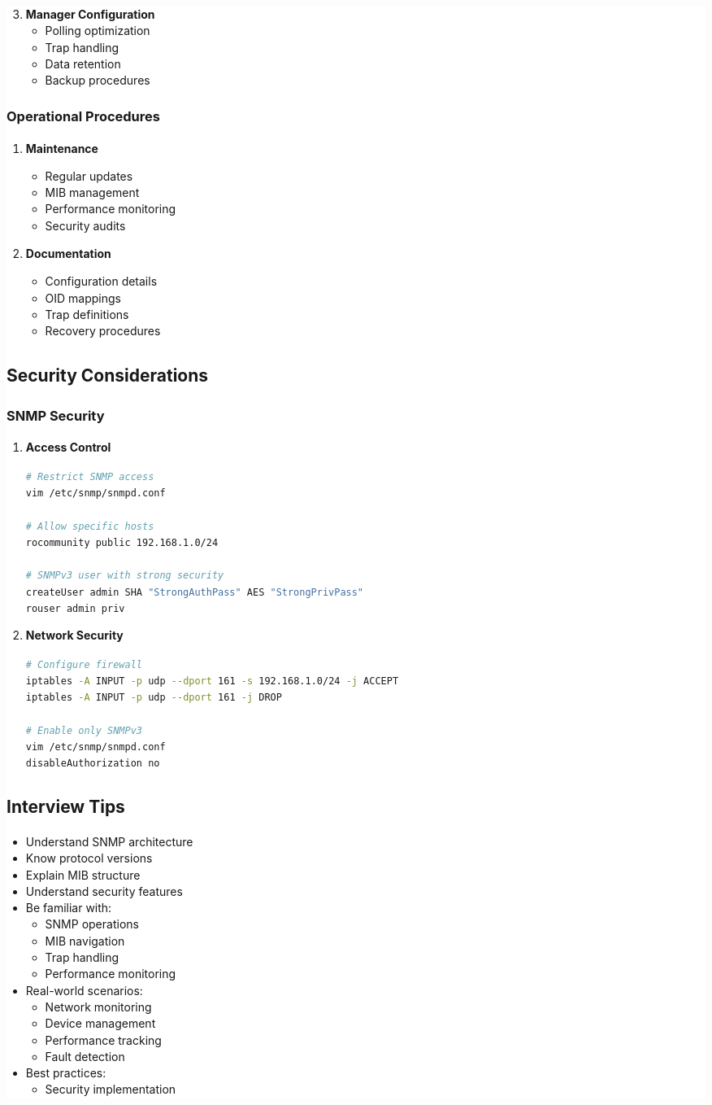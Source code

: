 3. **Manager Configuration**
   - Polling optimization
   - Trap handling
   - Data retention
   - Backup procedures

### Operational Procedures
1. **Maintenance**
   - Regular updates
   - MIB management
   - Performance monitoring
   - Security audits

2. **Documentation**
   - Configuration details
   - OID mappings
   - Trap definitions
   - Recovery procedures

## Security Considerations

### SNMP Security
1. **Access Control**
   ```bash
   # Restrict SNMP access
   vim /etc/snmp/snmpd.conf
   
   # Allow specific hosts
   rocommunity public 192.168.1.0/24
   
   # SNMPv3 user with strong security
   createUser admin SHA "StrongAuthPass" AES "StrongPrivPass"
   rouser admin priv
   ```

2. **Network Security**
   ```bash
   # Configure firewall
   iptables -A INPUT -p udp --dport 161 -s 192.168.1.0/24 -j ACCEPT
   iptables -A INPUT -p udp --dport 161 -j DROP
   
   # Enable only SNMPv3
   vim /etc/snmp/snmpd.conf
   disableAuthorization no
   ```

## Interview Tips
- Understand SNMP architecture
- Know protocol versions
- Explain MIB structure
- Understand security features
- Be familiar with:
  - SNMP operations
  - MIB navigation
  - Trap handling
  - Performance monitoring
- Real-world scenarios:
  - Network monitoring
  - Device management
  - Performance tracking
  - Fault detection
- Best practices:
  - Security implementation